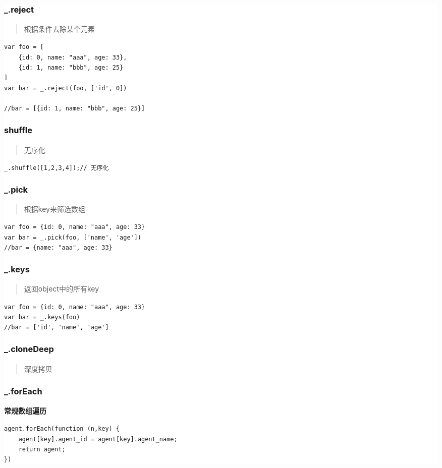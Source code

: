 ### _.reject

> 根据条件去除某个元素

```
var foo = [
    {id: 0, name: "aaa", age: 33},
    {id: 1, name: "bbb", age: 25}
]
var bar = _.reject(foo, ['id', 0])

//bar = [{id: 1, name: "bbb", age: 25}]
```

### shuffle

> 无序化

```
_.shuffle([1,2,3,4]);// 无序化
```

### _.pick

> 根据key来筛选数组

```
var foo = {id: 0, name: "aaa", age: 33}
var bar = _.pick(foo, ['name', 'age'])
//bar = {name: "aaa", age: 33}
```

### _.keys

> 返回object中的所有key

```
var foo = {id: 0, name: "aaa", age: 33}
var bar = _.keys(foo)
//bar = ['id', 'name', 'age']
```

### _.cloneDeep

> 深度拷贝

### _.forEach

**常规数组遍历**

```
agent.forEach(function (n,key) {
    agent[key].agent_id = agent[key].agent_name;
    return agent;
})
```
